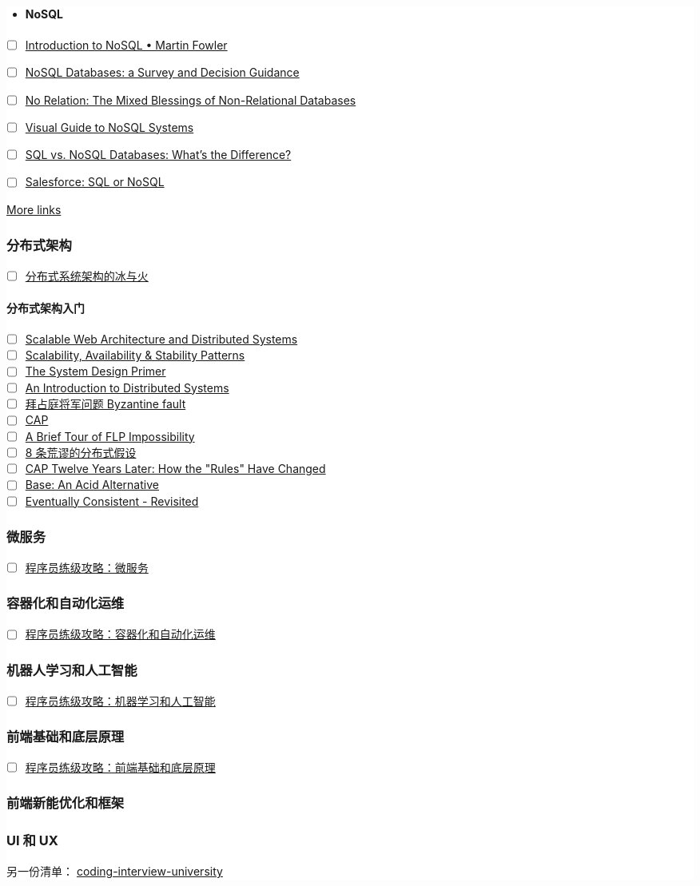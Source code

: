 - #### NoSQL

- [ ] [Introduction to NoSQL • Martin Fowler](https://youtu.be/qI_g07C_Q5I)

- [ ] [NoSQL Databases: a Survey and Decision Guidance](https://medium.com/baqend-blog/nosql-databases-a-survey-and-decision-guidance-ea7823a822d#.nhzop4d23)

- [ ] [No Relation: The Mixed Blessings of Non-Relational Databases](http://ianvarley.com/UT/MR/Varley_MastersReport_Full_2009-08-07.pdf)

- [ ] [Visual Guide to NoSQL Systems](http://blog.nahurst.com/visual-guide-to-nosql-systems)

- [ ] [SQL vs. NoSQL Databases: What’s the Difference?](https://www.upwork.com/hiring/data/sql-vs-nosql-databases-whats-the-difference/)

- [ ] [Salesforce: SQL or NoSQL](https://engineering.salesforce.com/sql-or-nosql-9eaf1d92545b)

[More links](https://time.geekbang.org/column/article/10301)

### 分布式架构
- [ ] [分布式系统架构的冰与火](https://time.geekbang.org/column/article/1411)

#### 分布式架构入门
- [ ] [Scalable Web Architecture and Distributed Systems](http://www.aosabook.org/en/distsys.html)
- [ ] [Scalability, Availability & Stability Patterns](https://www.slideshare.net/jboner/scalability-availability-stability-patterns)
- [ ] [The System Design Primer](https://github.com/donnemartin/system-design-primer)
- [ ] [An Introduction to Distributed Systems](https://github.com/aphyr/distsys-class)
- [ ] [拜占庭将军问题 Byzantine fault](https://en.wikipedia.org/wiki/Byzantine_fault_tolerance)
- [ ] [CAP](https://en.wikipedia.org/wiki/CAP_theorem)
- [ ] [A Brief Tour of FLP Impossibility](https://www.the-paper-trail.org/post/2008-08-13-a-brief-tour-of-flp-impossibility/)
- [ ] [8 条荒谬的分布式假设](https://en.wikipedia.org/wiki/Fallacies_of_distributed_computing)
- [ ] [CAP Twelve Years Later: How the "Rules" Have Changed](https://www.infoq.com/articles/cap-twelve-years-later-how-the-rules-have-changed/)
- [ ] [Base: An Acid Alternative](https://queue.acm.org/detail.cfm?id=1394128)
- [ ] [Eventually Consistent - Revisited](https://www.allthingsdistributed.com/2008/12/eventually_consistent.html)

### 微服务
- [ ] [程序员练级攻略：微服务](https://time.geekbang.org/column/article/11116)

### 容器化和自动化运维
- [ ] [程序员练级攻略：容器化和自动化运维](https://time.geekbang.org/column/article/11665)

### 机器人学习和人工智能
- [ ] [程序员练级攻略：机器学习和人工智能](https://time.geekbang.org/column/article/11669)

### 前端基础和底层原理
- [ ] [程序员练级攻略：前端基础和底层原理](https://time.geekbang.org/column/article/12271)

### 前端新能优化和框架

### UI 和 UX

另一份清单：
[coding-interview-university](https://github.com/jwasham/coding-interview-university)
